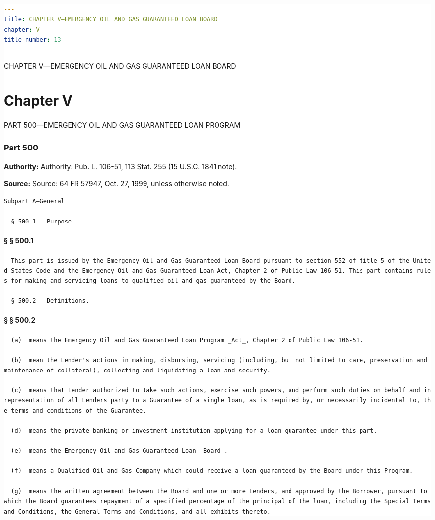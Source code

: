 ```yaml
---
title: CHAPTER V—EMERGENCY OIL AND GAS GUARANTEED LOAN BOARD
chapter: V
title_number: 13
---
```


CHAPTER V—EMERGENCY OIL AND GAS GUARANTEED LOAN BOARD

# Chapter V

  PART 500—EMERGENCY OIL AND GAS GUARANTEED LOAN PROGRAM

### Part 500

**Authority:** Authority: Pub. L. 106-51, 113 Stat. 255 (15 U.S.C. 1841 note).

**Source:** Source: 64 FR 57947, Oct. 27, 1999, unless otherwise noted.

    Subpart A—General

      § 500.1   Purpose.

#### § § 500.1

      This part is issued by the Emergency Oil and Gas Guaranteed Loan Board pursuant to section 552 of title 5 of the United States Code and the Emergency Oil and Gas Guaranteed Loan Act, Chapter 2 of Public Law 106-51. This part contains rules for making and servicing loans to qualified oil and gas guaranteed by the Board.

      § 500.2   Definitions.

#### § § 500.2

      (a)  means the Emergency Oil and Gas Guaranteed Loan Program _Act_, Chapter 2 of Public Law 106-51.

      (b)  mean the Lender's actions in making, disbursing, servicing (including, but not limited to care, preservation and maintenance of collateral), collecting and liquidating a loan and security.

      (c)  means that Lender authorized to take such actions, exercise such powers, and perform such duties on behalf and in representation of all Lenders party to a Guarantee of a single loan, as is required by, or necessarily incidental to, the terms and conditions of the Guarantee.

      (d)  means the private banking or investment institution applying for a loan guarantee under this part.

      (e)  means the Emergency Oil and Gas Guaranteed Loan _Board_.

      (f)  means a Qualified Oil and Gas Company which could receive a loan guaranteed by the Board under this Program.

      (g)  means the written agreement between the Board and one or more Lenders, and approved by the Borrower, pursuant to which the Board guarantees repayment of a specified percentage of the principal of the loan, including the Special Terms and Conditions, the General Terms and Conditions, and all exhibits thereto.
